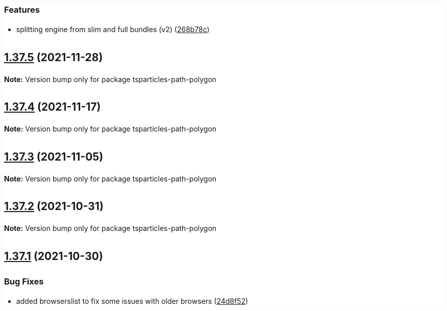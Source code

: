 
### Features

* splitting engine from slim and full bundles (v2) ([268b78c](https://github.com/matteobruni/tsparticles/commit/268b78c12d6c54069893d27643cfe7a30f3be777))
## [1.37.5](https://github.com/matteobruni/tsparticles/compare/tsparticles-path-polygon@1.37.4...tsparticles-path-polygon@1.37.5) (2021-11-28)

**Note:** Version bump only for package tsparticles-path-polygon





## [1.37.4](https://github.com/matteobruni/tsparticles/compare/tsparticles-path-polygon@1.37.3...tsparticles-path-polygon@1.37.4) (2021-11-17)

**Note:** Version bump only for package tsparticles-path-polygon





## [1.37.3](https://github.com/matteobruni/tsparticles/compare/tsparticles-path-polygon@1.37.2...tsparticles-path-polygon@1.37.3) (2021-11-05)

**Note:** Version bump only for package tsparticles-path-polygon





## [1.37.2](https://github.com/matteobruni/tsparticles/compare/tsparticles-path-polygon@1.37.1...tsparticles-path-polygon@1.37.2) (2021-10-31)

**Note:** Version bump only for package tsparticles-path-polygon





## [1.37.1](https://github.com/matteobruni/tsparticles/compare/tsparticles-path-polygon@1.37.0...tsparticles-path-polygon@1.37.1) (2021-10-30)


### Bug Fixes

* added browserslist to fix some issues with older browsers ([24d8f52](https://github.com/matteobruni/tsparticles/commit/24d8f520ee6934bd967d63612c828705e1dc09e2))




